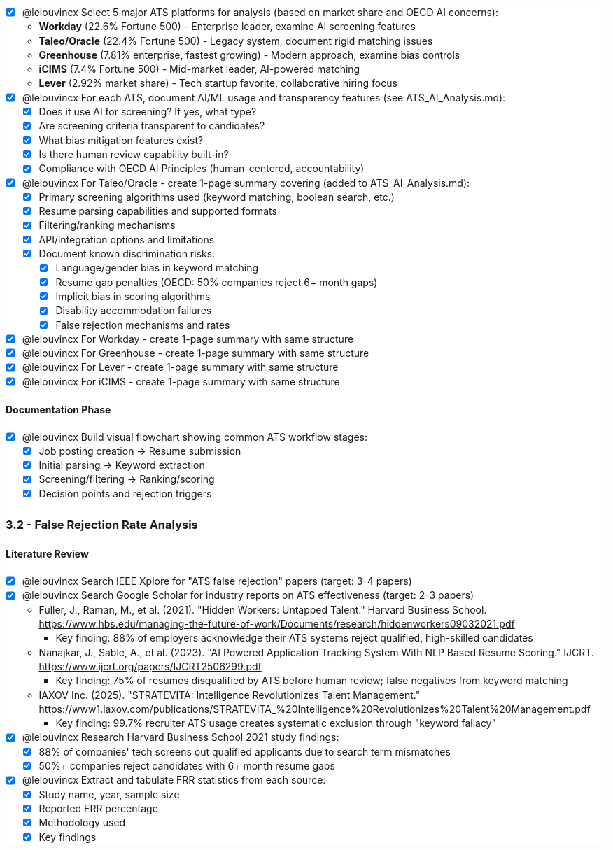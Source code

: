 - [x] @lelouvincx Select 5 major ATS platforms for analysis (based on market share and OECD AI concerns):
  - **Workday** (22.6% Fortune 500) - Enterprise leader, examine AI screening features
  - **Taleo/Oracle** (22.4% Fortune 500) - Legacy system, document rigid matching issues
  - **Greenhouse** (7.81% enterprise, fastest growing) - Modern approach, examine bias controls
  - **iCIMS** (7.4% Fortune 500) - Mid-market leader, AI-powered matching
  - **Lever** (2.92% market share) - Tech startup favorite, collaborative hiring focus
- [x] @lelouvincx For each ATS, document AI/ML usage and transparency features (see ATS_AI_Analysis.md):
  - [x] Does it use AI for screening? If yes, what type?
  - [x] Are screening criteria transparent to candidates?
  - [x] What bias mitigation features exist?
  - [x] Is there human review capability built-in?
  - [x] Compliance with OECD AI Principles (human-centered, accountability)
- [x] @lelouvincx For Taleo/Oracle - create 1-page summary covering (added to ATS_AI_Analysis.md):
  - [x] Primary screening algorithms used (keyword matching, boolean search, etc.)
  - [x] Resume parsing capabilities and supported formats
  - [x] Filtering/ranking mechanisms
  - [x] API/integration options and limitations
  - [x] Document known discrimination risks:
    - [x] Language/gender bias in keyword matching
    - [x] Resume gap penalties (OECD: 50% companies reject 6+ month gaps)
    - [x] Implicit bias in scoring algorithms
    - [x] Disability accommodation failures
    - [x] False rejection mechanisms and rates
- [x] @lelouvincx For Workday - create 1-page summary with same structure
- [x] @lelouvincx For Greenhouse - create 1-page summary with same structure
- [x] @lelouvincx For Lever - create 1-page summary with same structure
- [x] @lelouvincx For iCIMS - create 1-page summary with same structure

#### Documentation Phase

- [x] @lelouvincx Build visual flowchart showing common ATS workflow stages:
  - [x] Job posting creation → Resume submission
  - [x] Initial parsing → Keyword extraction
  - [x] Screening/filtering → Ranking/scoring
  - [x] Decision points and rejection triggers

### 3.2 - False Rejection Rate Analysis

#### Literature Review

- [x] @lelouvincx Search IEEE Xplore for "ATS false rejection" papers (target: 3-4 papers)
- [x] @lelouvincx Search Google Scholar for industry reports on ATS effectiveness (target: 2-3 papers)
  - Fuller, J., Raman, M., et al. (2021). "Hidden Workers: Untapped Talent." Harvard Business School. https://www.hbs.edu/managing-the-future-of-work/Documents/research/hiddenworkers09032021.pdf
    - Key finding: 88% of employers acknowledge their ATS systems reject qualified, high-skilled candidates
  - Nanajkar, J., Sable, A., et al. (2023). "AI Powered Application Tracking System With NLP Based Resume Scoring." IJCRT. https://www.ijcrt.org/papers/IJCRT2506299.pdf
    - Key finding: 75% of resumes disqualified by ATS before human review; false negatives from keyword matching
  - IAXOV Inc. (2025). "STRATEVITA: Intelligence Revolutionizes Talent Management." https://www1.iaxov.com/publications/STRATEVITA_%20Intelligence%20Revolutionizes%20Talent%20Management.pdf
    - Key finding: 99.7% recruiter ATS usage creates systematic exclusion through "keyword fallacy"
- [x] @lelouvincx Research Harvard Business School 2021 study findings:
  - [x] 88% of companies' tech screens out qualified applicants due to search term mismatches
  - [x] 50%+ companies reject candidates with 6+ month resume gaps
- [x] @lelouvincx Extract and tabulate FRR statistics from each source:
  - [x] Study name, year, sample size
  - [x] Reported FRR percentage
  - [x] Methodology used
  - [x] Key findings